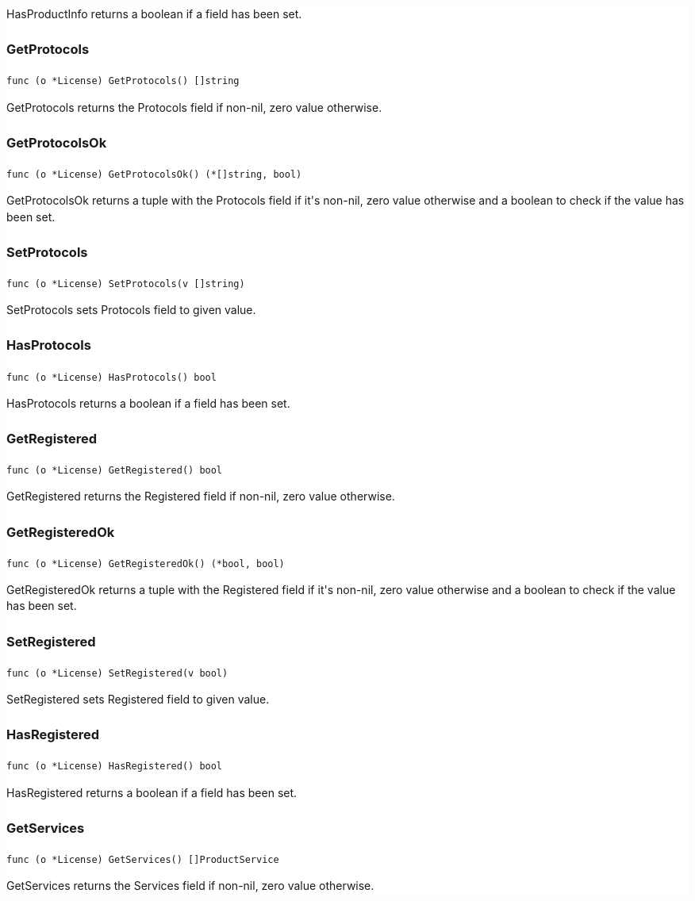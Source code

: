 HasProductInfo returns a boolean if a field has been set.

### GetProtocols

`func (o *License) GetProtocols() []string`

GetProtocols returns the Protocols field if non-nil, zero value otherwise.

### GetProtocolsOk

`func (o *License) GetProtocolsOk() (*[]string, bool)`

GetProtocolsOk returns a tuple with the Protocols field if it's non-nil, zero value otherwise
and a boolean to check if the value has been set.

### SetProtocols

`func (o *License) SetProtocols(v []string)`

SetProtocols sets Protocols field to given value.

### HasProtocols

`func (o *License) HasProtocols() bool`

HasProtocols returns a boolean if a field has been set.

### GetRegistered

`func (o *License) GetRegistered() bool`

GetRegistered returns the Registered field if non-nil, zero value otherwise.

### GetRegisteredOk

`func (o *License) GetRegisteredOk() (*bool, bool)`

GetRegisteredOk returns a tuple with the Registered field if it's non-nil, zero value otherwise
and a boolean to check if the value has been set.

### SetRegistered

`func (o *License) SetRegistered(v bool)`

SetRegistered sets Registered field to given value.

### HasRegistered

`func (o *License) HasRegistered() bool`

HasRegistered returns a boolean if a field has been set.

### GetServices

`func (o *License) GetServices() []ProductService`

GetServices returns the Services field if non-nil, zero value otherwise.
